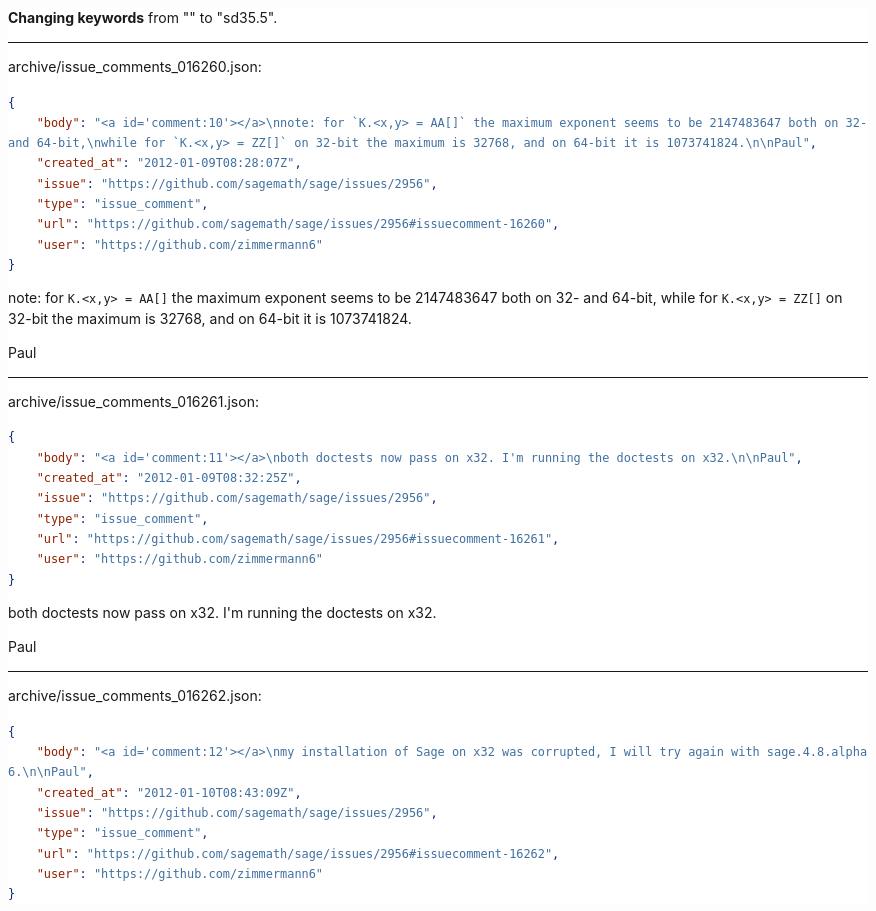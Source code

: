 **Changing keywords** from "" to "sd35.5".



---

archive/issue_comments_016260.json:
```json
{
    "body": "<a id='comment:10'></a>\nnote: for `K.<x,y> = AA[]` the maximum exponent seems to be 2147483647 both on 32- and 64-bit,\nwhile for `K.<x,y> = ZZ[]` on 32-bit the maximum is 32768, and on 64-bit it is 1073741824.\n\nPaul",
    "created_at": "2012-01-09T08:28:07Z",
    "issue": "https://github.com/sagemath/sage/issues/2956",
    "type": "issue_comment",
    "url": "https://github.com/sagemath/sage/issues/2956#issuecomment-16260",
    "user": "https://github.com/zimmermann6"
}
```

<a id='comment:10'></a>
note: for `K.<x,y> = AA[]` the maximum exponent seems to be 2147483647 both on 32- and 64-bit,
while for `K.<x,y> = ZZ[]` on 32-bit the maximum is 32768, and on 64-bit it is 1073741824.

Paul



---

archive/issue_comments_016261.json:
```json
{
    "body": "<a id='comment:11'></a>\nboth doctests now pass on x32. I'm running the doctests on x32.\n\nPaul",
    "created_at": "2012-01-09T08:32:25Z",
    "issue": "https://github.com/sagemath/sage/issues/2956",
    "type": "issue_comment",
    "url": "https://github.com/sagemath/sage/issues/2956#issuecomment-16261",
    "user": "https://github.com/zimmermann6"
}
```

<a id='comment:11'></a>
both doctests now pass on x32. I'm running the doctests on x32.

Paul



---

archive/issue_comments_016262.json:
```json
{
    "body": "<a id='comment:12'></a>\nmy installation of Sage on x32 was corrupted, I will try again with sage.4.8.alpha6.\n\nPaul",
    "created_at": "2012-01-10T08:43:09Z",
    "issue": "https://github.com/sagemath/sage/issues/2956",
    "type": "issue_comment",
    "url": "https://github.com/sagemath/sage/issues/2956#issuecomment-16262",
    "user": "https://github.com/zimmermann6"
}
```
